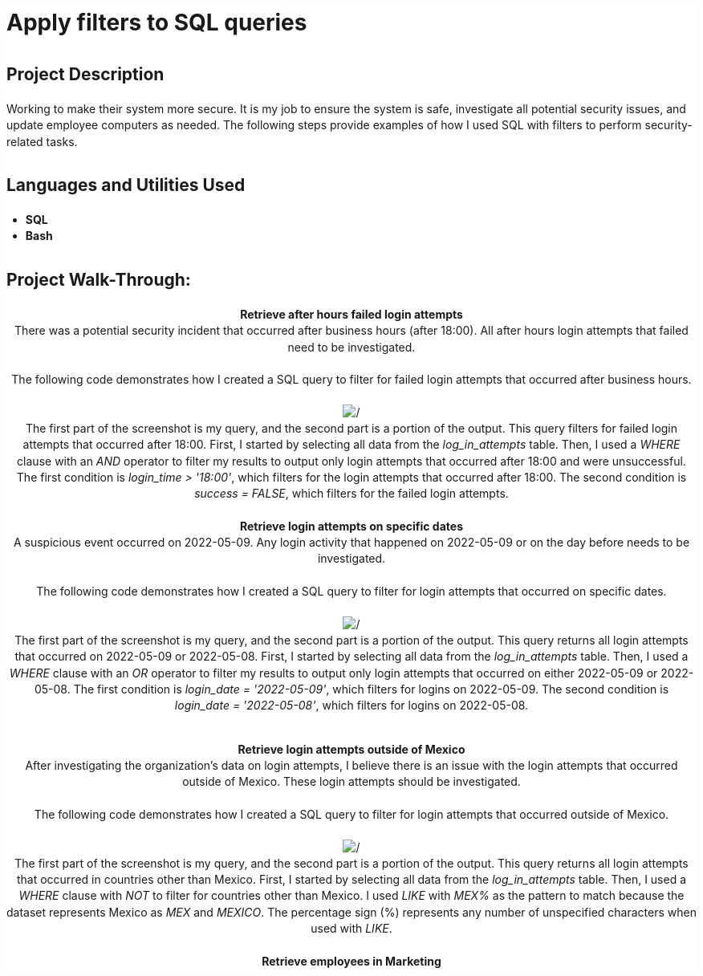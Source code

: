 <h1>Apply filters to SQL queries</h1>

 ### 

<h2>Project Description</h2>
Working to make their system more secure. It is my job to ensure the system is safe, investigate all potential security issues, and update employee computers as needed. The following steps provide examples of how I used SQL with filters to perform security-related tasks.<br />


<h2>Languages and Utilities Used</h2>

- <b>SQL</b>
- <b>Bash</b>

<h2>Project Walk-Through:</h2>

<p align="center">
<b>Retrieve after hours failed login attempts</b>
<br/> There was a potential security incident that occurred after business hours (after 18:00). All after hours login attempts that failed need to be investigated. <br/>
<br/> The following code demonstrates how I created a SQL query to filter for failed login attempts that occurred after business hours.<br/>
<br/> <img src="https://i.imgur.com/M5AY2BN.png" height="80%" width="80%" alt=/>
<br/> The first part of the screenshot is my query, and the second part is a portion of the output. This query filters for failed login attempts that occurred after 18:00. First, I started by selecting all data from the <i>log_in_attempts</i> table. Then, I used a <i>WHERE</i> clause with an <i>AND</i> operator to filter my results to output only login attempts that occurred after 18:00 and were unsuccessful. The first condition is <i>login_time > '18:00'</i>, which filters for the login attempts that occurred after 18:00. The second condition is <i>success = FALSE</i>, which filters for the failed login attempts. <br/>
<br/>
<b>Retrieve login attempts on specific dates</b> <br/>
A suspicious event occurred on 2022-05-09. Any login activity that happened on 2022-05-09 or on the day before needs to be investigated.<br/>
<br/>
The following code demonstrates how I created a SQL query to filter for login attempts that occurred on specific dates.<br/>
<br/> <img src="https://i.imgur.com/XAry2uh.png" height="80%" width="80%" alt=/>
<br />The first part of the screenshot is my query, and the second part is a portion of the output. This query returns all login attempts that occurred on 2022-05-09 or 2022-05-08. First, I started by selecting all data from the <i>log_in_attempts</i> table. Then, I used a <i>WHERE</i> clause with an <i>OR</i> operator to filter my results to output only login attempts that occurred on either 2022-05-09 or 2022-05-08. The first condition is <i>login_date = '2022-05-09'</i>, which filters for logins on 2022-05-09. The second condition is <i>login_date = '2022-05-08'</i>, which filters for logins on 2022-05-08.<br/>
<br />
<p align="center">
<b> Retrieve login attempts outside of Mexico</b> <br/>
After investigating the organization’s data on login attempts, I believe there is an issue with the login attempts that occurred outside of Mexico. These login attempts should be investigated.<br/>
 <br/>
The following code demonstrates how I created a SQL query to filter for login attempts that occurred outside of Mexico. <br />
<br />
<img src="https://i.imgur.com/5Y3Jr7v.png" height="80%" width="80%"alt=/><br />
The first part of the screenshot is my query, and the second part is a portion of the output. This query returns all login attempts that occurred in countries other than Mexico. First, I started by selecting all data from the <i>log_in_attempts</i> table. Then, I used a <i>WHERE</i> clause with <i>NOT</i> to filter for countries other than Mexico. I used <i>LIKE</i> with <i>MEX%</i> as the pattern to match because the dataset represents Mexico as <i>MEX</i> and <i>MEXICO</i>. The percentage sign (%) represents any number of unspecified characters when used with <i>LIKE</i>. <br/>
<br/>
<b>Retrieve employees in Marketing</b>  
 <br/>
